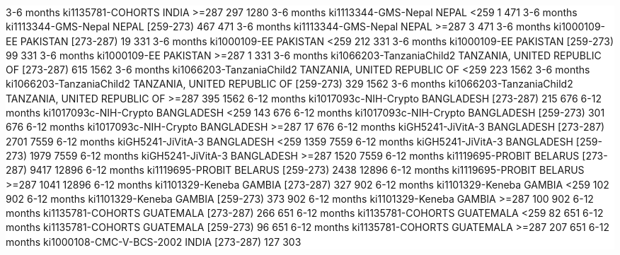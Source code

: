 3-6 months     ki1135781-COHORTS          INDIA                          >=287           297    1280
3-6 months     ki1113344-GMS-Nepal        NEPAL                          <259              1     471
3-6 months     ki1113344-GMS-Nepal        NEPAL                          [259-273)       467     471
3-6 months     ki1113344-GMS-Nepal        NEPAL                          >=287             3     471
3-6 months     ki1000109-EE               PAKISTAN                       [273-287)        19     331
3-6 months     ki1000109-EE               PAKISTAN                       <259            212     331
3-6 months     ki1000109-EE               PAKISTAN                       [259-273)        99     331
3-6 months     ki1000109-EE               PAKISTAN                       >=287             1     331
3-6 months     ki1066203-TanzaniaChild2   TANZANIA, UNITED REPUBLIC OF   [273-287)       615    1562
3-6 months     ki1066203-TanzaniaChild2   TANZANIA, UNITED REPUBLIC OF   <259            223    1562
3-6 months     ki1066203-TanzaniaChild2   TANZANIA, UNITED REPUBLIC OF   [259-273)       329    1562
3-6 months     ki1066203-TanzaniaChild2   TANZANIA, UNITED REPUBLIC OF   >=287           395    1562
6-12 months    ki1017093c-NIH-Crypto      BANGLADESH                     [273-287)       215     676
6-12 months    ki1017093c-NIH-Crypto      BANGLADESH                     <259            143     676
6-12 months    ki1017093c-NIH-Crypto      BANGLADESH                     [259-273)       301     676
6-12 months    ki1017093c-NIH-Crypto      BANGLADESH                     >=287            17     676
6-12 months    kiGH5241-JiVitA-3          BANGLADESH                     [273-287)      2701    7559
6-12 months    kiGH5241-JiVitA-3          BANGLADESH                     <259           1359    7559
6-12 months    kiGH5241-JiVitA-3          BANGLADESH                     [259-273)      1979    7559
6-12 months    kiGH5241-JiVitA-3          BANGLADESH                     >=287          1520    7559
6-12 months    ki1119695-PROBIT           BELARUS                        [273-287)      9417   12896
6-12 months    ki1119695-PROBIT           BELARUS                        [259-273)      2438   12896
6-12 months    ki1119695-PROBIT           BELARUS                        >=287          1041   12896
6-12 months    ki1101329-Keneba           GAMBIA                         [273-287)       327     902
6-12 months    ki1101329-Keneba           GAMBIA                         <259            102     902
6-12 months    ki1101329-Keneba           GAMBIA                         [259-273)       373     902
6-12 months    ki1101329-Keneba           GAMBIA                         >=287           100     902
6-12 months    ki1135781-COHORTS          GUATEMALA                      [273-287)       266     651
6-12 months    ki1135781-COHORTS          GUATEMALA                      <259             82     651
6-12 months    ki1135781-COHORTS          GUATEMALA                      [259-273)        96     651
6-12 months    ki1135781-COHORTS          GUATEMALA                      >=287           207     651
6-12 months    ki1000108-CMC-V-BCS-2002   INDIA                          [273-287)       127     303